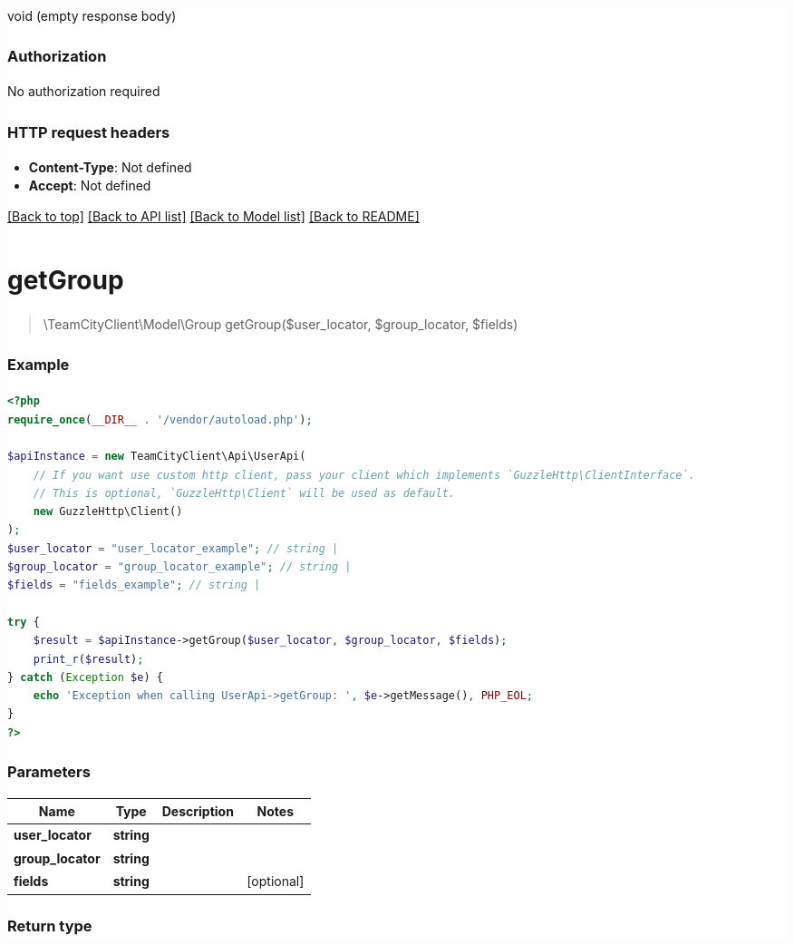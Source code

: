 void (empty response body)

### Authorization

No authorization required

### HTTP request headers

 - **Content-Type**: Not defined
 - **Accept**: Not defined

[[Back to top]](#) [[Back to API list]](../../README.md#documentation-for-api-endpoints) [[Back to Model list]](../../README.md#documentation-for-models) [[Back to README]](../../README.md)

# **getGroup**
> \TeamCityClient\Model\Group getGroup($user_locator, $group_locator, $fields)



### Example
```php
<?php
require_once(__DIR__ . '/vendor/autoload.php');

$apiInstance = new TeamCityClient\Api\UserApi(
    // If you want use custom http client, pass your client which implements `GuzzleHttp\ClientInterface`.
    // This is optional, `GuzzleHttp\Client` will be used as default.
    new GuzzleHttp\Client()
);
$user_locator = "user_locator_example"; // string | 
$group_locator = "group_locator_example"; // string | 
$fields = "fields_example"; // string | 

try {
    $result = $apiInstance->getGroup($user_locator, $group_locator, $fields);
    print_r($result);
} catch (Exception $e) {
    echo 'Exception when calling UserApi->getGroup: ', $e->getMessage(), PHP_EOL;
}
?>
```

### Parameters

Name | Type | Description  | Notes
------------- | ------------- | ------------- | -------------
 **user_locator** | **string**|  |
 **group_locator** | **string**|  |
 **fields** | **string**|  | [optional]

### Return type
